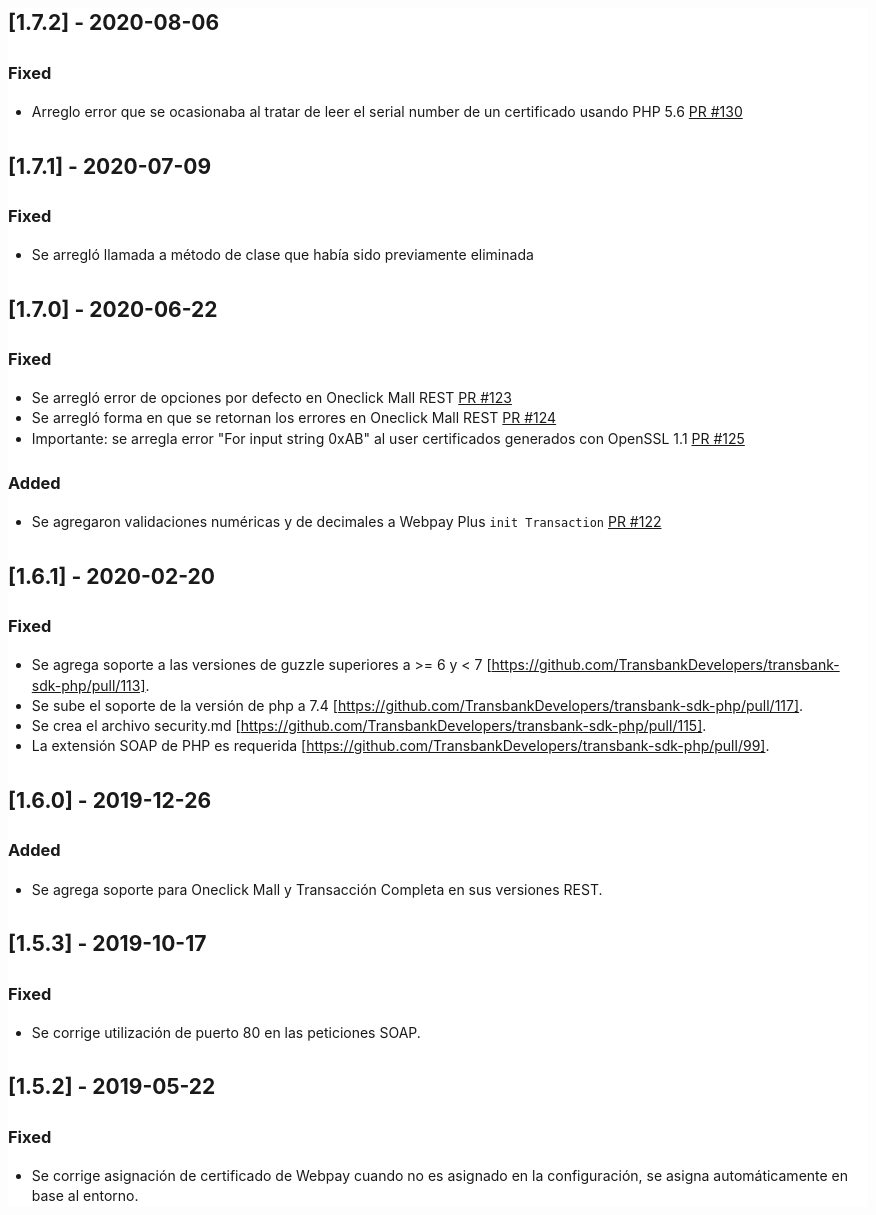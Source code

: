 ## [1.7.2] - 2020-08-06
### Fixed
- Arreglo error que se ocasionaba al tratar de leer el serial number de un certificado usando PHP 5.6 [PR #130](https://github.com/TransbankDevelopers/transbank-sdk-php/pull/130)

## [1.7.1] - 2020-07-09
### Fixed
- Se arregló llamada a método de clase que había sido previamente eliminada

## [1.7.0] - 2020-06-22
### Fixed
- Se arregló error de opciones por defecto en Oneclick Mall REST [PR #123](https://github.com/TransbankDevelopers/transbank-sdk-php/pull/123)
- Se arregló forma en que se retornan los errores en Oneclick Mall REST [PR #124](https://github.com/TransbankDevelopers/transbank-sdk-php/pull/124)
- Importante: se arregla error "For input string 0xAB" al user certificados generados con OpenSSL 1.1 [PR #125](https://github.com/TransbankDevelopers/transbank-sdk-php/pull/125)

### Added
- Se agregaron validaciones numéricas y de decimales a Webpay Plus `init Transaction` [PR #122](https://github.com/TransbankDevelopers/transbank-sdk-php/pull/122)

## [1.6.1] - 2020-02-20
### Fixed
- Se agrega soporte a las versiones de guzzle superiores a >= 6 y < 7 [https://github.com/TransbankDevelopers/transbank-sdk-php/pull/113].
- Se sube el soporte de la versión de php a 7.4 [https://github.com/TransbankDevelopers/transbank-sdk-php/pull/117].
- Se crea el archivo security.md [https://github.com/TransbankDevelopers/transbank-sdk-php/pull/115].
- La extensión SOAP de PHP es requerida [https://github.com/TransbankDevelopers/transbank-sdk-php/pull/99].

## [1.6.0] - 2019-12-26
### Added
- Se agrega soporte para Oneclick Mall y Transacción Completa en sus versiones REST.

## [1.5.3] - 2019-10-17
### Fixed
- Se corrige utilización de puerto 80 en las peticiones SOAP.

## [1.5.2] - 2019-05-22
### Fixed
- Se corrige asignación de certificado de Webpay cuando no es asignado en la configuración, se asigna automáticamente en base al entorno.
